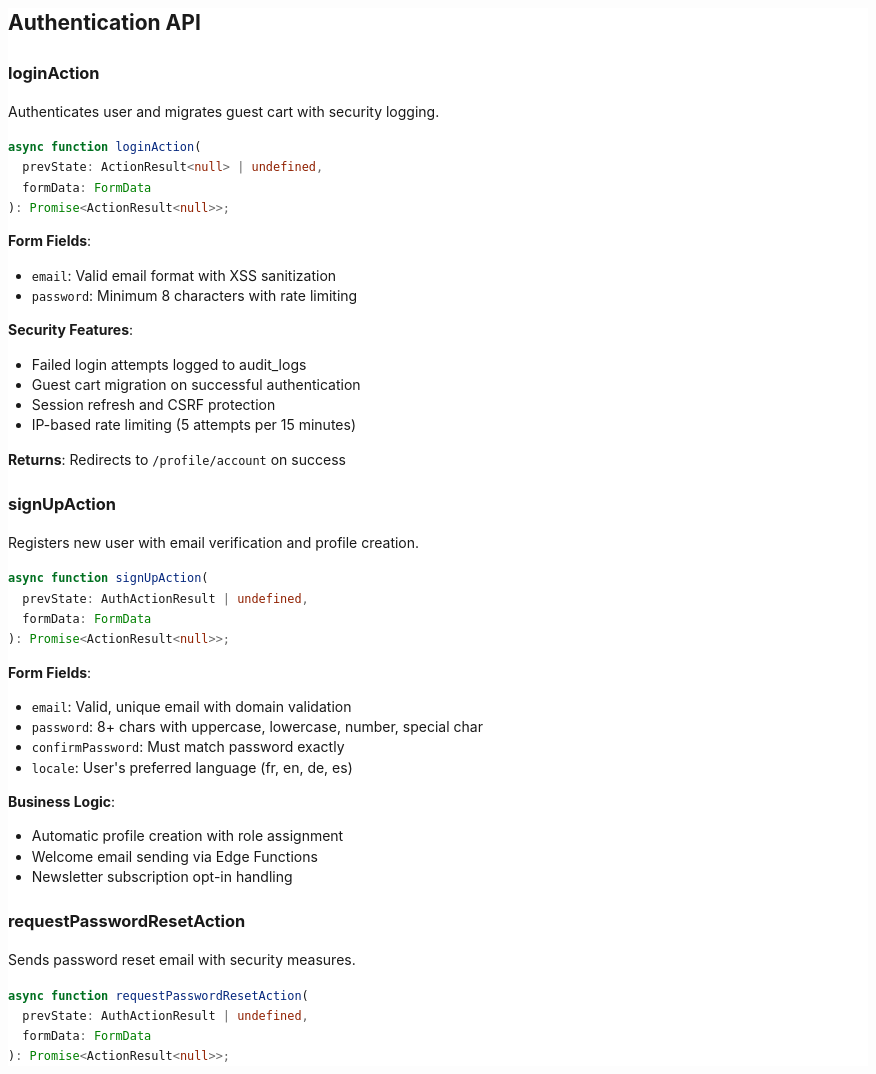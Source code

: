 ## Authentication API

### loginAction

Authenticates user and migrates guest cart with security logging.

```typescript
async function loginAction(
  prevState: ActionResult<null> | undefined,
  formData: FormData
): Promise<ActionResult<null>>;
```

**Form Fields**:

- `email`: Valid email format with XSS sanitization
- `password`: Minimum 8 characters with rate limiting

**Security Features**:

- Failed login attempts logged to audit_logs
- Guest cart migration on successful authentication
- Session refresh and CSRF protection
- IP-based rate limiting (5 attempts per 15 minutes)

**Returns**: Redirects to `/profile/account` on success

### signUpAction

Registers new user with email verification and profile creation.

```typescript
async function signUpAction(
  prevState: AuthActionResult | undefined,
  formData: FormData
): Promise<ActionResult<null>>;
```

**Form Fields**:

- `email`: Valid, unique email with domain validation
- `password`: 8+ chars with uppercase, lowercase, number, special char
- `confirmPassword`: Must match password exactly
- `locale`: User's preferred language (fr, en, de, es)

**Business Logic**:

- Automatic profile creation with role assignment
- Welcome email sending via Edge Functions
- Newsletter subscription opt-in handling

### requestPasswordResetAction

Sends password reset email with security measures.

```typescript
async function requestPasswordResetAction(
  prevState: AuthActionResult | undefined,
  formData: FormData
): Promise<ActionResult<null>>;
```
